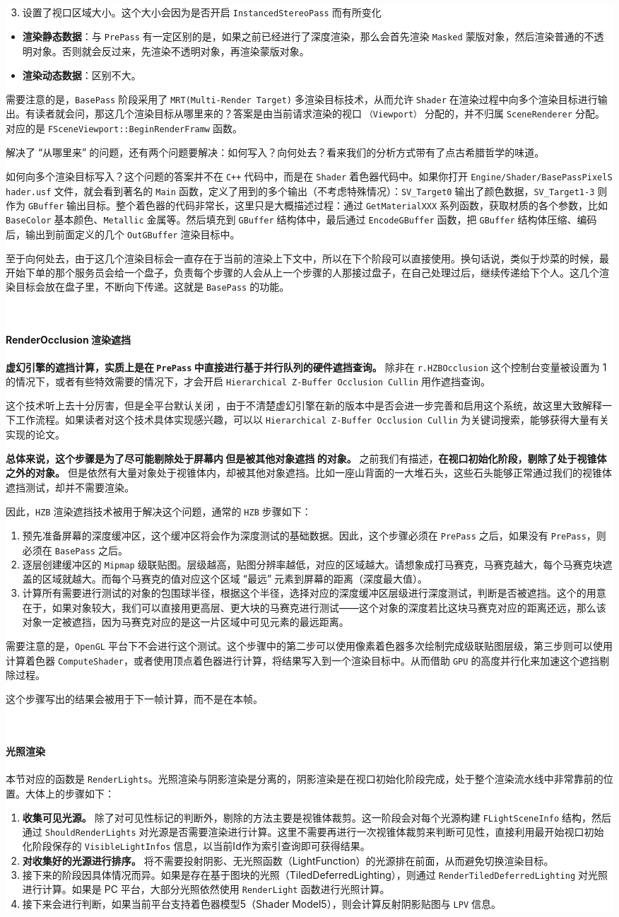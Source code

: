 3. 设置了视口区域大小。这个大小会因为是否开启 `InstancedStereoPass` 而有所变化

- **渲染静态数据**：与 `PrePass` 有一定区别的是，如果之前已经进行了深度渲染，那么会首先渲染 `Masked` 蒙版对象，然后渲染普通的不透明对象。否则就会反过来，先渲染不透明对象，再渲染蒙版对象。

- **渲染动态数据**：区别不大。

需要注意的是，`BasePass` 阶段采用了 `MRT(Multi-Render Target)` 多渲染目标技术，从而允许 `Shader` 在渲染过程中向多个渲染目标进行输出。有读者就会问，那这几个渲染目标从哪里来的？答案是由当前请求渲染的视口 `（Viewport）` 分配的，并不归属 `SceneRenderer` 分配。对应的是 `FSceneViewport::BeginRenderFramw` 函数。

解决了 “从哪里来” 的问题，还有两个问题要解决：如何写入？向何处去？看来我们的分析方式带有了点古希腊哲学的味道。

如何向多个渲染目标写入？这个问题的答案并不在 `C++` 代码中，而是在 `Shader` 着色器代码中。如果你打开 `Engine/Shader/BasePassPixelShader.usf` 文件，就会看到著名的 `Main` 函数，定义了用到的多个输出（不考虑特殊情况）：`SV_Target0` 输出了颜色数据，`SV_Target1-3` 则作为 `GBuffer` 输出目标。整个着色器的代码非常长，这里只是大概描述过程：通过 `GetMaterialXXX` 系列函数，获取材质的各个参数，比如 `BaseColor` 基本颜色、`Metallic` 金属等。然后填充到 `GBuffer` 结构体中，最后通过 `EncodeGBuffer` 函数，把 `GBuffer` 结构体压缩、编码后，输出到前面定义的几个 `OutGBuffer` 渲染目标中。

至于向何处去，由于这几个渲染目标会一直存在于当前的渲染上下文中，所以在下个阶段可以直接使用。换句话说，类似于炒菜的时候，最开始下单的那个服务员会给一个盘子，负责每个步骤的人会从上一个步骤的人那接过盘子，在自己处理过后，继续传递给下个人。这几个渲染目标会放在盘子里，不断向下传递。这就是 `BasePass` 的功能。

<br>

#### RenderOcclusion 渲染遮挡

**虚幻引擎的遮挡计算，实质上是在 `PrePass` 中直接进行基于并行队列的硬件遮挡查询。** 除非在 `r.HZBOcclusion` 这个控制台变量被设置为 1 的情况下，或者有些特效需要的情况下，才会开启 `Hierarchical Z-Buffer Occlusion Cullin` 用作遮挡查询。

这个技术听上去十分厉害，但是全平台默认关闭 ，由于不清楚虚幻引擎在新的版本中是否会进一步完善和启用这个系统，故这里大致解释一下工作流程。如果读者对这个技术具体实现感兴趣，可以以 `Hierarchical Z-Buffer Occlusion Cullin` 为关键词搜索，能够获得大量有关实现的论文。

**总体来说，这个步骤是为了尽可能剔除处于屏幕内 但是被其他对象遮挡 的对象。** 之前我们有描述，**在视口初始化阶段，剔除了处于视锥体之外的对象。** 但是依然有大量对象处于视锥体内，却被其他对象遮挡。比如一座山背面的一大堆石头，这些石头能够正常通过我们的视锥体遮挡测试，却并不需要渲染。

因此，`HZB` 渲染遮挡技术被用于解决这个问题，通常的 `HZB` 步骤如下：

1. 预先准备屏幕的深度缓冲区，这个缓冲区将会作为深度测试的基础数据。因此，这个步骤必须在 `PrePass` 之后，如果没有 `PrePass`，则必须在 `BasePass` 之后。
2. 逐层创建缓冲区的 `Mipmap` 级联贴图。层级越高，贴图分辨率越低，对应的区域越大。请想象成打马赛克，马赛克越大，每个马赛克块遮盖的区域就越大。而每个马赛克的值对应这个区域 “最远” 元素到屏幕的距离（深度最大值）。
3. 计算所有需要进行测试的对象的包围球半径，根据这个半径，选择对应的深度缓冲区层级进行深度测试，判断是否被遮挡。这个的用意在于，如果对象较大，我们可以直接用更高层、更大块的马赛克进行测试——这个对象的深度若比这块马赛克对应的距离还远，那么该对象一定被遮挡，因为马赛克对应的是这一片区域中可见元素的最远距离。

需要注意的是，`OpenGL` 平台下不会进行这个测试。这个步骤中的第二步可以使用像素着色器多次绘制完成级联贴图层级，第三步则可以使用计算着色器 `ComputeShader`，或者使用顶点着色器进行计算，将结果写入到一个渲染目标中。从而借助 `GPU` 的高度并行化来加速这个遮挡剔除过程。

这个步骤写出的结果会被用于下一帧计算，而不是在本帧。

<br>

#### 光照渲染

本节对应的函数是 `RenderLights`。光照渲染与阴影渲染是分离的，阴影渲染是在视口初始化阶段完成，处于整个渲染流水线中非常靠前的位置。大体上的步骤如下：

1. **收集可见光源。** 除了对可见性标记的判断外，剔除的方法主要是视锥体裁剪。这一阶段会对每个光源构建 `FLightSceneInfo` 结构，然后通过 `ShouldRenderLights` 对光源是否需要渲染进行计算。这里不需要再进行一次视锥体裁剪来判断可见性，直接利用最开始视口初始化阶段保存的 `VisibleLightInfos` 信息，以当前Id作为索引查询即可获得结果。
2. **对收集好的光源进行排序。** 将不需要投射阴影、无光照函数（LightFunction）的光源排在前面，从而避免切换渲染目标。
3. 接下来的阶段因具体情况而异。如果是存在基于图块的光照（TiledDeferredLighting），则通过 `RenderTiledDeferredLighting` 对光照进行计算。如果是 PC 平台，大部分光照依然使用 `RenderLight` 函数进行光照计算。
4. 接下来会进行判断，如果当前平台支持着色器模型5（Shader Model5），则会计算反射阴影贴图与 `LPV` 信息。
